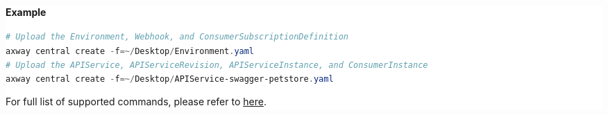 **Example**

```powershell
# Upload the Environment, Webhook, and ConsumerSubscriptionDefinition
axway central create -f=~/Desktop/Environment.yaml
# Upload the APIService, APIServiceRevision, APIServiceInstance, and ConsumerInstance
axway central create -f=~/Desktop/APIService-swagger-petstore.yaml
```

For full list of supported commands, please refer to [here](./layer7-extension/README.md). 

